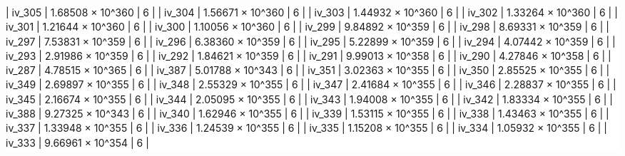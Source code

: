 | iv_305 | 1.68508 × 10^360 | 6 |
| iv_304 | 1.56671 × 10^360 | 6 |
| iv_303 | 1.44932 × 10^360 | 6 |
| iv_302 | 1.33264 × 10^360 | 6 |
| iv_301 | 1.21644 × 10^360 | 6 |
| iv_300 | 1.10056 × 10^360 | 6 |
| iv_299 | 9.84892 × 10^359 | 6 |
| iv_298 | 8.69331 × 10^359 | 6 |
| iv_297 | 7.53831 × 10^359 | 6 |
| iv_296 | 6.38360 × 10^359 | 6 |
| iv_295 | 5.22899 × 10^359 | 6 |
| iv_294 | 4.07442 × 10^359 | 6 |
| iv_293 | 2.91986 × 10^359 | 6 |
| iv_292 | 1.84621 × 10^359 | 6 |
| iv_291 | 9.99013 × 10^358 | 6 |
| iv_290 | 4.27846 × 10^358 | 6 |
| iv_287 | 4.78515 × 10^365 | 6 |
| iv_387 | 5.01788 × 10^343 | 6 |
| iv_351 | 3.02363 × 10^355 | 6 |
| iv_350 | 2.85525 × 10^355 | 6 |
| iv_349 | 2.69897 × 10^355 | 6 |
| iv_348 | 2.55329 × 10^355 | 6 |
| iv_347 | 2.41684 × 10^355 | 6 |
| iv_346 | 2.28837 × 10^355 | 6 |
| iv_345 | 2.16674 × 10^355 | 6 |
| iv_344 | 2.05095 × 10^355 | 6 |
| iv_343 | 1.94008 × 10^355 | 6 |
| iv_342 | 1.83334 × 10^355 | 6 |
| iv_388 | 9.27325 × 10^343 | 6 |
| iv_340 | 1.62946 × 10^355 | 6 |
| iv_339 | 1.53115 × 10^355 | 6 |
| iv_338 | 1.43463 × 10^355 | 6 |
| iv_337 | 1.33948 × 10^355 | 6 |
| iv_336 | 1.24539 × 10^355 | 6 |
| iv_335 | 1.15208 × 10^355 | 6 |
| iv_334 | 1.05932 × 10^355 | 6 |
| iv_333 | 9.66961 × 10^354 | 6 |